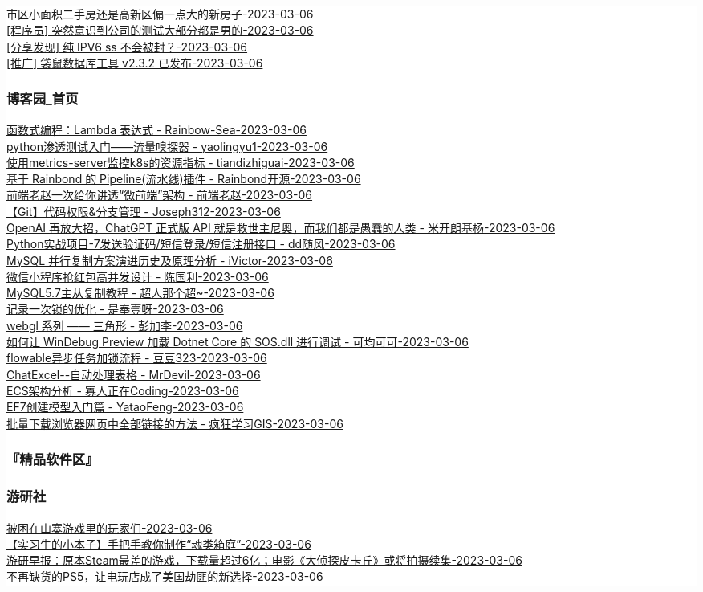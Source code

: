 市区小面积二手房还是高新区偏一点大的新房子-2023-03-06</a><br/><a target=_blank rel=nofollow href="https://www.v2ex.com/t/921591#reply6" >[程序员] 突然意识到公司的测试大部分都是男的-2023-03-06</a><br/><a target=_blank rel=nofollow href="https://www.v2ex.com/t/921590#reply5" >[分享发现] 纯 IPV6 ss 不会被封？-2023-03-06</a><br/><a target=_blank rel=nofollow href="https://www.v2ex.com/t/921589#reply0" >[推广] 袋鼠数据库工具 v2.3.2 已发布-2023-03-06</a><br/>





###  博客园_首页

<a target=_blank rel=nofollow href="https://www.cnblogs.com/TheMagicalRainbowSea/p/17184440.html" >函数式编程：Lambda 表达式 - Rainbow-Sea-2023-03-06</a><br/><a target=_blank rel=nofollow href="https://www.cnblogs.com/yaolingyu/p/17184403.html" >python渗透测试入门——流量嗅探器 - yaolingyu1-2023-03-06</a><br/><a target=_blank rel=nofollow href="https://www.cnblogs.com/tiandizhiguai/p/17184325.html" >使用metrics-server监控k8s的资源指标 - tiandizhiguai-2023-03-06</a><br/><a target=_blank rel=nofollow href="https://www.cnblogs.com/rainbond/p/17184297.html" >基于 Rainbond 的 Pipeline(流水线)插件 - Rainbond开源-2023-03-06</a><br/><a target=_blank rel=nofollow href="https://www.cnblogs.com/lao-zhao/p/17168276.html" >前端老赵一次给你讲透“微前端”架构 - 前端老赵-2023-03-06</a><br/><a target=_blank rel=nofollow href="https://www.cnblogs.com/wang-technology/p/17184261.html" >【Git】代码权限&分支管理 - Joseph312-2023-03-06</a><br/><a target=_blank rel=nofollow href="https://www.cnblogs.com/ryanyangcs/p/17184227.html" >OpenAI 再放大招，ChatGPT 正式版 API 就是救世主尼奥，而我们都是愚蠢的人类 - 米开朗基杨-2023-03-06</a><br/><a target=_blank rel=nofollow href="https://www.cnblogs.com/ddsuifeng/p/17184193.html" >Python实战项目-7发送验证码/短信登录/短信注册接口 - dd随风-2023-03-06</a><br/><a target=_blank rel=nofollow href="https://www.cnblogs.com/ivictor/p/17184102.html" >MySQL 并行复制方案演进历史及原理分析 - iVictor-2023-03-06</a><br/><a target=_blank rel=nofollow href="https://www.cnblogs.com/cgli/p/17183983.html" >微信小程序抢红包高并发设计 - 陈国利-2023-03-06</a><br/><a target=_blank rel=nofollow href="https://www.cnblogs.com/linu-x/p/17183948.html" >MySQL5.7主从复制教程 - 超人那个超~-2023-03-06</a><br/><a target=_blank rel=nofollow href="https://www.cnblogs.com/eryuan/p/17175639.html" >记录一次锁的优化 - 是奉壹呀-2023-03-06</a><br/><a target=_blank rel=nofollow href="https://www.cnblogs.com/pengjiali/p/17183771.html" >webgl 系列 —— 三角形 - 彭加李-2023-03-06</a><br/><a target=_blank rel=nofollow href="https://www.cnblogs.com/PatrickLiu/p/17152287.html" >如何让 WinDebug Preview 加载 Dotnet Core 的 SOS.dll 进行调试 - 可均可可-2023-03-06</a><br/><a target=_blank rel=nofollow href="https://www.cnblogs.com/fbw-gxy/p/17183677.html" >flowable异步任务加锁流程 - 豆豆323-2023-03-06</a><br/><a target=_blank rel=nofollow href="https://www.cnblogs.com/MrDevil-k/p/17183623.html" >ChatExcel--自动处理表格 - MrDevil-2023-03-06</a><br/><a target=_blank rel=nofollow href="https://www.cnblogs.com/hggzhang/p/17161722.html" >ECS架构分析 - 寡人正在Coding-2023-03-06</a><br/><a target=_blank rel=nofollow href="https://www.cnblogs.com/YataoFeng/p/17183466.html" >EF7创建模型入门篇 - YataoFeng-2023-03-06</a><br/><a target=_blank rel=nofollow href="https://www.cnblogs.com/fkxxgis/p/17183332.html" >批量下载浏览器网页中全部链接的方法 - 疯狂学习GIS-2023-03-06</a><br/>



###  『精品软件区』





###  游研社

<a target=_blank rel=nofollow href="https://www.yystv.cn/p/10542" >被困在山寨游戏里的玩家们-2023-03-06</a><br/><a target=_blank rel=nofollow href="https://www.yystv.cn/p/10541" >【实习生的小本子】手把手教你制作“魂类箱庭”-2023-03-06</a><br/><a target=_blank rel=nofollow href="https://www.yystv.cn/p/10540" >游研早报：原本Steam最差的游戏，下载量超过6亿；电影《大侦探皮卡丘》或将拍摄续集-2023-03-06</a><br/><a target=_blank rel=nofollow href="https://www.yystv.cn/p/10539" >不再缺货的PS5，让电玩店成了美国劫匪的新选择-2023-03-06</a><br/>


